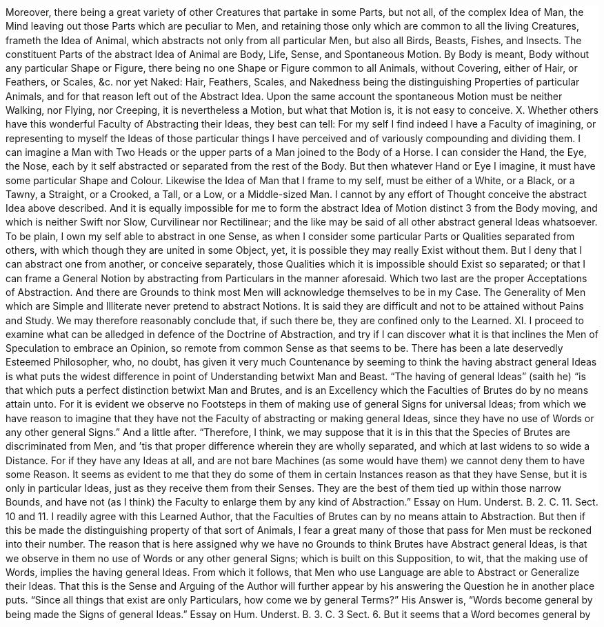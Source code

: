 Moreover, there being a great variety of other Creatures that partake in some Parts, but not
all, of the complex Idea of Man, the Mind leaving out those Parts which are peculiar to Men,
and retaining those only which are common to all the living Creatures, frameth the Idea of
Animal, which abstracts not only from all particular Men, but also all Birds, Beasts, Fishes,
and Insects. The constituent Parts of the abstract Idea of Animal are Body, Life, Sense,
and Spontaneous Motion. By Body is meant, Body without any particular Shape or Figure,
there being no one Shape or Figure common to all Animals, without Covering, either of Hair,
or Feathers, or Scales, &c. nor yet Naked: Hair, Feathers, Scales, and Nakedness being the
distinguishing Properties of particular Animals, and for that reason left out of the Abstract
Idea. Upon the same account the spontaneous Motion must be neither Walking, nor Flying,
nor Creeping, it is nevertheless a Motion, but what that Motion is, it is not easy to conceive.
X. Whether others have this wonderful Faculty of Abstracting their Ideas, they best can
tell: For my self I find indeed I have a Faculty of imagining, or representing to myself the
Ideas of those particular things I have perceived and of variously compounding and dividing
them. I can imagine a Man with Two Heads or the upper parts of a Man joined to the
Body of a Horse. I can consider the Hand, the Eye, the Nose, each by it self abstracted or
separated from the rest of the Body. But then whatever Hand or Eye I imagine, it must have
some particular Shape and Colour. Likewise the Idea of Man that I frame to my self, must
be either of a White, or a Black, or a Tawny, a Straight, or a Crooked, a Tall, or a Low,
or a Middle-sized Man. I cannot by any effort of Thought conceive the abstract Idea above
described. And it is equally impossible for me to form the abstract Idea of Motion distinct
3
from the Body moving, and which is neither Swift nor Slow, Curvilinear nor Rectilinear;
and the like may be said of all other abstract general Ideas whatsoever. To be plain, I own
my self able to abstract in one Sense, as when I consider some particular Parts or Qualities
separated from others, with which though they are united in some Object, yet, it is possible
they may really Exist without them. But I deny that I can abstract one from another, or
conceive separately, those Qualities which it is impossible should Exist so separated; or that I
can frame a General Notion by abstracting from Particulars in the manner aforesaid. Which
two last are the proper Acceptations of Abstraction. And there are Grounds to think most
Men will acknowledge themselves to be in my Case. The Generality of Men which are Simple
and Illiterate never pretend to abstract Notions. It is said they are difficult and not to be
attained without Pains and Study. We may therefore reasonably conclude that, if such there
be, they are confined only to the Learned.
XI. I proceed to examine what can be alledged in defence of the Doctrine of Abstraction,
and try if I can discover what it is that inclines the Men of Speculation to embrace an Opinion,
so remote from common Sense as that seems to be. There has been a late deservedly Esteemed
Philosopher, who, no doubt, has given it very much Countenance by seeming to think the
having abstract general Ideas is what puts the widest difference in point of Understanding
betwixt Man and Beast. “The having of general Ideas” (saith he) “is that which puts a perfect
distinction betwixt Man and Brutes, and is an Excellency which the Faculties of Brutes do
by no means attain unto. For it is evident we observe no Footsteps in them of making use of
general Signs for universal Ideas; from which we have reason to imagine that they have not
the Faculty of abstracting or making general Ideas, since they have no use of Words or any
other general Signs.” And a little after. “Therefore, I think, we may suppose that it is in
this that the Species of Brutes are discriminated from Men, and ’tis that proper difference
wherein they are wholly separated, and which at last widens to so wide a Distance. For if
they have any Ideas at all, and are not bare Machines (as some would have them) we cannot
deny them to have some Reason. It seems as evident to me that they do some of them in
certain Instances reason as that they have Sense, but it is only in particular Ideas, just as
they receive them from their Senses. They are the best of them tied up within those narrow
Bounds, and have not (as I think) the Faculty to enlarge them by any kind of Abstraction.”
Essay on Hum. Underst. B. 2. C. 11. Sect. 10 and 11. I readily agree with this Learned
Author, that the Faculties of Brutes can by no means attain to Abstraction. But then if this
be made the distinguishing property of that sort of Animals, I fear a great many of those
that pass for Men must be reckoned into their number. The reason that is here assigned
why we have no Grounds to think Brutes have Abstract general Ideas, is that we observe
in them no use of Words or any other general Signs; which is built on this Supposition, to
wit, that the making use of Words, implies the having general Ideas. From which it follows,
that Men who use Language are able to Abstract or Generalize their Ideas. That this is the
Sense and Arguing of the Author will further appear by his answering the Question he in
another place puts. “Since all things that exist are only Particulars, how come we by general
Terms?” His Answer is, “Words become general by being made the Signs of general Ideas.”
Essay on Hum. Underst. B. 3. C. 3 Sect. 6. But it seems that a Word becomes general by